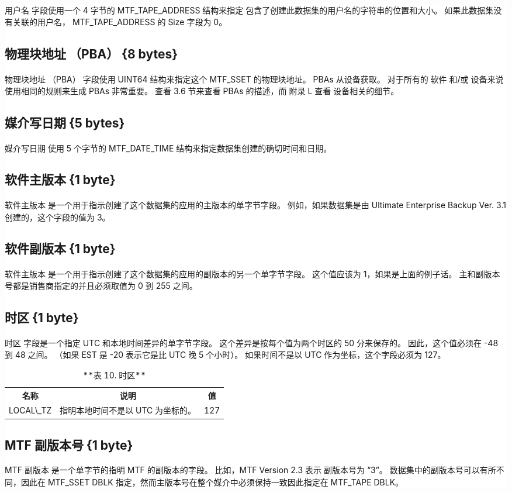 用户名 字段使用一个 4 字节的 MTF\_TAPE\_ADDRESS 结构来指定
包含了创建此数据集的用户名的字符串的位置和大小。
如果此数据集没有关联的用户名， MTF\_TAPE\_ADDRESS 的 Size 字段为 0。

## 物理块地址 （PBA） {8 bytes}

物理块地址 （PBA） 字段使用 UINT64 结构来指定这个 MTF\_SSET 的物理块地址。
PBAs 从设备获取。
对于所有的 软件 和/或 设备来说使用相同的规则来生成 PBAs 非常重要。
查看 3.6 节来查看 PBAs 的描述，而 附录 L 查看 设备相关的细节。

## 媒介写日期 {5 bytes}

媒介写日期 使用 5 个字节的 MTF\_DATE\_TIME 结构来指定数据集创建的确切时间和日期。

## 软件主版本 {1 byte}

软件主版本 是一个用于指示创建了这个数据集的应用的主版本的单字节字段。
例如，如果数据集是由 Ultimate Enterprise Backup Ver. 3.1 创建的，这个字段的值为 3。

## 软件副版本 {1 byte}

软件主版本 是一个用于指示创建了这个数据集的应用的副版本的另一个单字节字段。
这个值应该为 1，如果是上面的例子话。
主和副版本号都是销售商指定的并且必须取值为 0 到 255 之间。

## 时区 {1 byte}

时区 字段是一个指定 UTC 和本地时间差异的单字节字段。
这个差异是按每个值为两个时区的 50 分来保存的。
因此，这个值必须在 -48 到 48 之间。
（如果 EST 是 -20 表示它是比 UTC 晚 5 个小时）。
如果时间不是以 UTC 作为坐标，这个字段必须为 127。

<table>
  <caption>**表 10. 时区**</caption>
  <tr>
    <th>名称</th><th>说明</th><th>值</th>
  </tr>
  <tr>
    <td>LOCAL\_TZ</td><td>指明本地时间不是以 UTC 为坐标的。</td><td>127</td>
  </tr>
</table>

## MTF 副版本号 {1 byte}

MTF 副版本 是一个单字节的指明 MTF 的副版本的字段。
比如，MTF Version 2.3 表示 副版本号为 “3”。
数据集中的副版本号可以有所不同，因此在 MTF\_SSET DBLK
指定，然而主版本号在整个媒介中必须保持一致因此指定在 MTF_TAPE DBLK。
